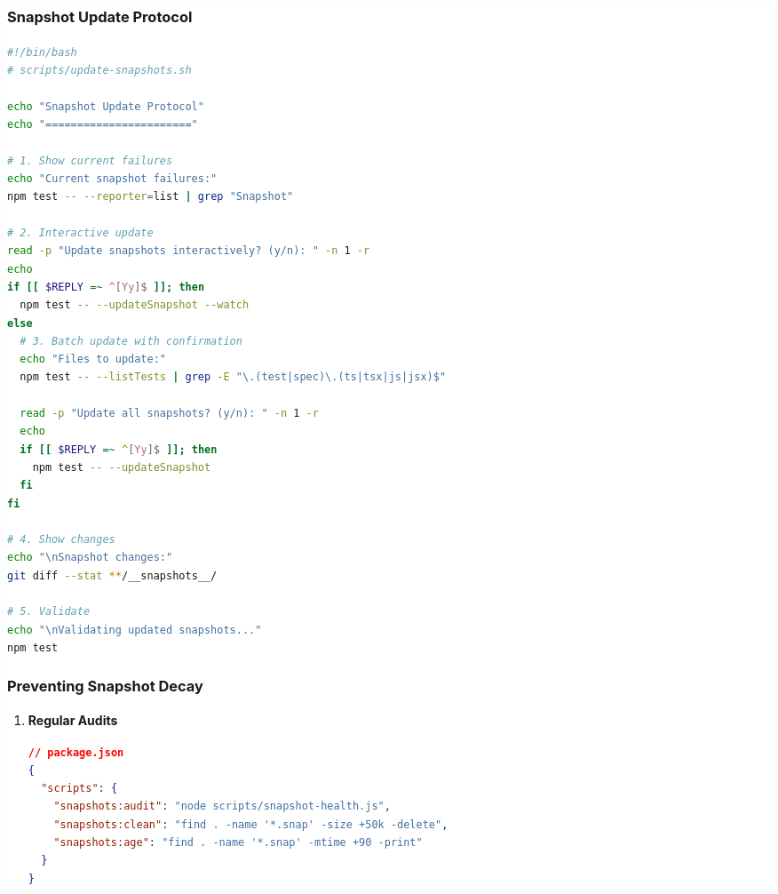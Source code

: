 ### Snapshot Update Protocol

```bash
#!/bin/bash
# scripts/update-snapshots.sh

echo "Snapshot Update Protocol"
echo "======================="

# 1. Show current failures
echo "Current snapshot failures:"
npm test -- --reporter=list | grep "Snapshot"

# 2. Interactive update
read -p "Update snapshots interactively? (y/n): " -n 1 -r
echo
if [[ $REPLY =~ ^[Yy]$ ]]; then
  npm test -- --updateSnapshot --watch
else
  # 3. Batch update with confirmation
  echo "Files to update:"
  npm test -- --listTests | grep -E "\.(test|spec)\.(ts|tsx|js|jsx)$"
  
  read -p "Update all snapshots? (y/n): " -n 1 -r
  echo
  if [[ $REPLY =~ ^[Yy]$ ]]; then
    npm test -- --updateSnapshot
  fi
fi

# 4. Show changes
echo "\nSnapshot changes:"
git diff --stat **/__snapshots__/

# 5. Validate
echo "\nValidating updated snapshots..."
npm test
```

### Preventing Snapshot Decay

1. **Regular Audits**

   ```json
   // package.json
   {
     "scripts": {
       "snapshots:audit": "node scripts/snapshot-health.js",
       "snapshots:clean": "find . -name '*.snap' -size +50k -delete",
       "snapshots:age": "find . -name '*.snap' -mtime +90 -print"
     }
   }
   ```
